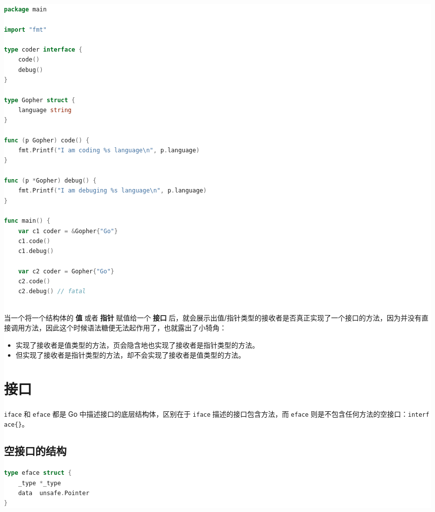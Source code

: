 ```go
package main

import "fmt"

type coder interface {
	code()
	debug()
}

type Gopher struct {
	language string
}

func (p Gopher) code() {
	fmt.Printf("I am coding %s language\n", p.language)
}

func (p *Gopher) debug() {
	fmt.Printf("I am debuging %s language\n", p.language)
}

func main() {
	var c1 coder = &Gopher{"Go"}
	c1.code()
	c1.debug()
	
    var c2 coder = Gopher{"Go"}
	c2.code()
	c2.debug() // fatal
	
```

当一个将一个结构体的 **值** 或者 **指针** 赋值给一个 **接口** 后，就会展示出值/指针类型的接收者是否真正实现了一个接口的方法，因为并没有直接调用方法，因此这个时候语法糖便无法起作用了，也就露出了小犄角：

- 实现了接收者是值类型的方法，页会隐含地也实现了接收者是指针类型的方法。
- 但实现了接收者是指针类型的方法，却不会实现了接收者是值类型的方法。

# 接口

`iface` 和 `eface` 都是 Go 中描述接口的底层结构体，区别在于 `iface` 描述的接口包含方法，而 `eface` 则是不包含任何方法的空接口：`interface{}`。

## 空接口的结构

```go
type eface struct { 
	_type *_type
	data  unsafe.Pointer
}
```
